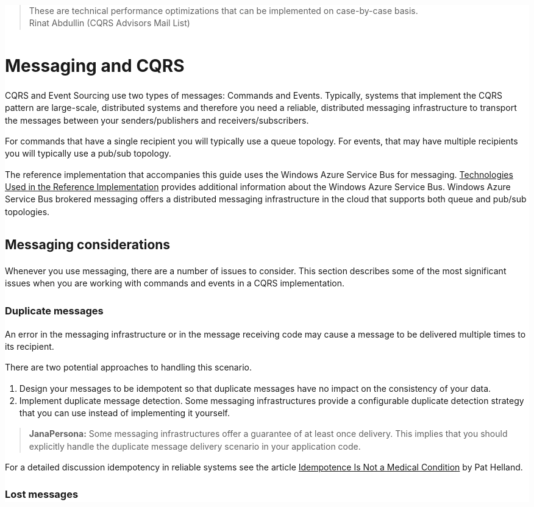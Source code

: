 > These are technical performance optimizations that can be implemented 
> on case-by-case basis.  
> Rinat Abdullin (CQRS Advisors Mail List)

# Messaging and CQRS

CQRS and Event Sourcing use two types of messages: Commands and Events. 
Typically, systems that implement the CQRS pattern are large-scale, 
distributed systems and therefore you need a reliable, distributed 
messaging infrastructure to transport the messages between your 
senders/publishers and receivers/subscribers. 

For commands that have a single recipient you will typically use a 
queue topology. For events, that may have multiple recipients you will 
typically use a pub/sub topology. 

The reference implementation that accompanies this guide uses the 
Windows Azure Service Bus for messaging. [Technologies Used in the 
Reference Implementation][r_chapter9] provides additional information 
about the Windows Azure Service Bus. Windows Azure Service Bus brokered
messaging offers a distributed messaging infrastructure in the cloud
that supports both queue and pub/sub topologies.

## Messaging considerations 

Whenever you use messaging, there are a number of issues to consider. 
This section describes some of the most significant issues when you are
working with commands and events in a CQRS implementation. 

### Duplicate messages

An error in the messaging infrastructure or in the message receiving 
code may cause a message to be delivered multiple times to its 
recipient. 

There are two potential approaches to handling this scenario.

1. Design your messages to be idempotent so that duplicate messages have
   no impact on the consistency of your data.
2. Implement duplicate message detection. Some messaging infrastructures
   provide a configurable duplicate detection strategy that you can use
   instead of implementing it yourself.

> **JanaPersona:** Some messaging infrastructures offer a guarantee of
> at least once delivery. This implies that you should explicitly handle
> the duplicate message delivery scenario in your application code.

For a detailed discussion idempotency in reliable systems see the 
article [Idempotence Is Not a Medical Condition][idempotency] by Pat 
Helland. 

### Lost messages


[r_chapter1]:     Reference_01_CQRSContext.markdown
[r_chapter2]:     Reference_02_CQRSIntroduction.markdown
[r_chapter4]:     Reference_04_DeepDive.markdown
[r_chapter6]:     Reference_06_Sagas.markdown
[r_chapter9]:     Reference_09_Technologies.markdown
[j_chapter3]:     Journey_03_OrdersBC.markdown
[j_chapter4]:     Journey_04_ExtendingEnhancing.markdown
[j_chapter6]:     Journey_06_V2Release.markdown
[j_chapter7]:     Journey_07_V3Release.markdown
[captheorem]:     http://en.wikipedia.org/wiki/CAP_theorem
[aab]:            http://msdn.microsoft.com/en-us/library/hh680892(PandP.50).aspx
[youngeventual]:  http://codebetter.com/gregyoung/2010/04/14/quick-thoughts-on-eventual-consistency/
[topaz]:          http://msdn.microsoft.com/en-us/library/hh680934(PandP.50).aspx
[azurestorage]:   https://www.windowsazure.com/en-us/develop/net/fundamentals/cloud-storage/
[capinfoq]:       http://www.infoq.com/articles/cap-twelve-years-later-how-the-rules-have-changed
[idempotency]:    http://queue.acm.org/detail.cfm?id=2187821
[dtodataset]:     http://msdn.microsoft.com/en-us/library/ff649325.aspx
[fig1]:           images/Reference_04_Consistency_01.png?raw=true
[fig2]:           images/Reference_04_Consistency_02.png?raw=true
[fig3]:           images/Reference_04_Consistency_03.png?raw=true